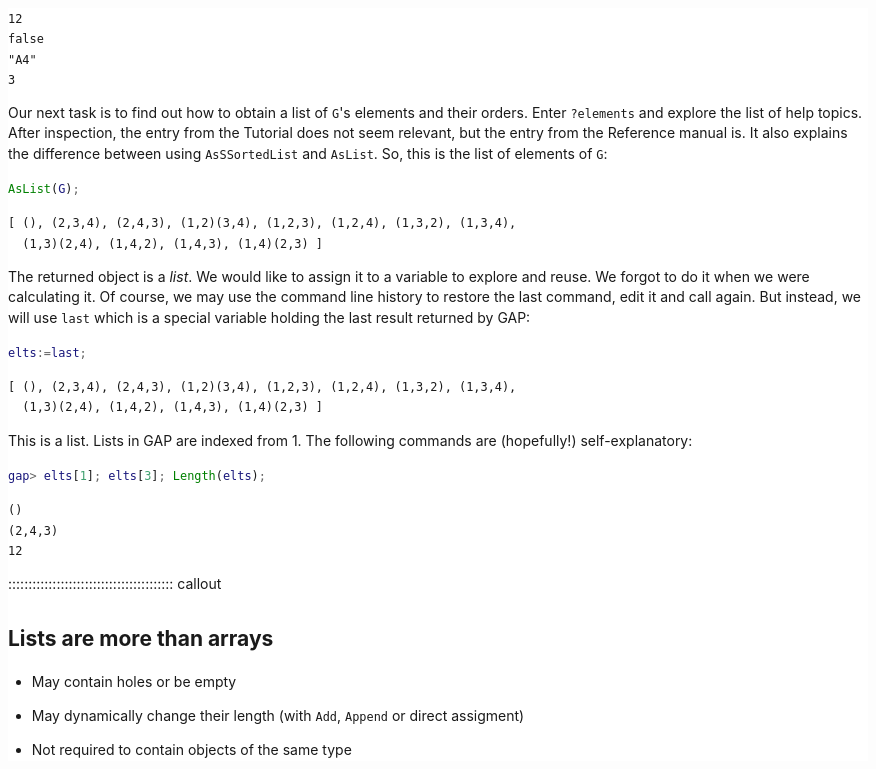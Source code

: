 ```output
12
false
"A4"
3
```

Our next task is to find out how to obtain a list of `G`'s elements and their orders.
Enter `?elements` and explore the list of help topics. After inspection,
the entry from the Tutorial does not seem relevant, but the entry from the
Reference manual is. It also explains the difference between using `AsSSortedList`
and `AsList`. So, this is the list of elements of `G`:

```gap
AsList(G);
```

```output
[ (), (2,3,4), (2,4,3), (1,2)(3,4), (1,2,3), (1,2,4), (1,3,2), (1,3,4),
  (1,3)(2,4), (1,4,2), (1,4,3), (1,4)(2,3) ]
```

The returned object is a _list_. We would like to assign it to a variable
to explore and reuse. We forgot to do it when we were calculating it. Of
course, we may use the command line history to restore the last command, edit
it and call again. But instead, we will use `last` which is a special variable
holding the last result returned by GAP:

```gap
elts:=last;
```

```output
[ (), (2,3,4), (2,4,3), (1,2)(3,4), (1,2,3), (1,2,4), (1,3,2), (1,3,4),
  (1,3)(2,4), (1,4,2), (1,4,3), (1,4)(2,3) ]
```

This is a list. Lists in GAP are indexed from 1.
The following commands are (hopefully!) self-explanatory:

```gap
gap> elts[1]; elts[3]; Length(elts);
```

```output
()
(2,4,3)
12
```

:::::::::::::::::::::::::::::::::::::::::  callout

## Lists are more than arrays

- May contain holes or be empty

- May dynamically change their length (with `Add`, `Append` or direct assigment)

- Not required to contain objects of the same type
